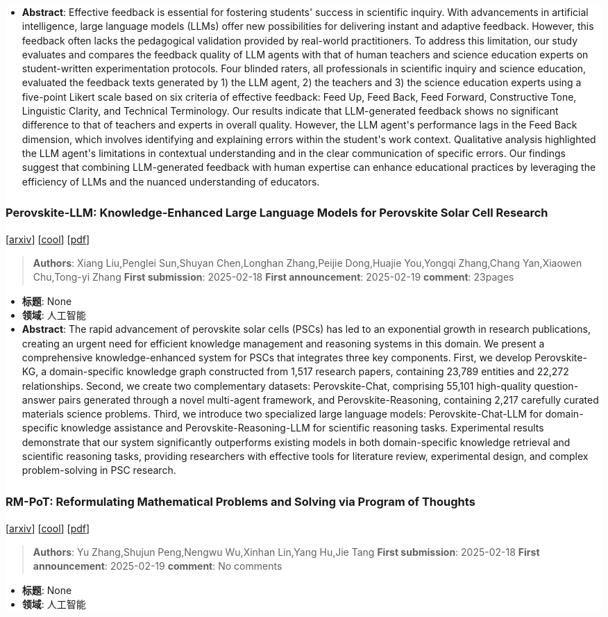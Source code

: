 - **Abstract**: Effective feedback is essential for fostering students' success in scientific inquiry. With advancements in artificial intelligence, large language models (LLMs) offer new possibilities for delivering instant and adaptive feedback. However, this feedback often lacks the pedagogical validation provided by real-world practitioners. To address this limitation, our study evaluates and compares the feedback quality of LLM agents with that of human teachers and science education experts on student-written experimentation protocols. Four blinded raters, all professionals in scientific inquiry and science education, evaluated the feedback texts generated by 1) the LLM agent, 2) the teachers and 3) the science education experts using a five-point Likert scale based on six criteria of effective feedback: Feed Up, Feed Back, Feed Forward, Constructive Tone, Linguistic Clarity, and Technical Terminology. Our results indicate that LLM-generated feedback shows no significant difference to that of teachers and experts in overall quality. However, the LLM agent's performance lags in the Feed Back dimension, which involves identifying and explaining errors within the student's work context. Qualitative analysis highlighted the LLM agent's limitations in contextual understanding and in the clear communication of specific errors. Our findings suggest that combining LLM-generated feedback with human expertise can enhance educational practices by leveraging the efficiency of LLMs and the nuanced understanding of educators.

### Perovskite-LLM: Knowledge-Enhanced Large Language Models for Perovskite Solar Cell Research 
[[arxiv](https://arxiv.org/abs/2502.12669)] [[cool](https://papers.cool/arxiv/2502.12669)] [[pdf](https://arxiv.org/pdf/2502.12669)]
> **Authors**: Xiang Liu,Penglei Sun,Shuyan Chen,Longhan Zhang,Peijie Dong,Huajie You,Yongqi Zhang,Chang Yan,Xiaowen Chu,Tong-yi Zhang
> **First submission**: 2025-02-18
> **First announcement**: 2025-02-19
> **comment**: 23pages
- **标题**: None
- **领域**: 人工智能
- **Abstract**: The rapid advancement of perovskite solar cells (PSCs) has led to an exponential growth in research publications, creating an urgent need for efficient knowledge management and reasoning systems in this domain. We present a comprehensive knowledge-enhanced system for PSCs that integrates three key components. First, we develop Perovskite-KG, a domain-specific knowledge graph constructed from 1,517 research papers, containing 23,789 entities and 22,272 relationships. Second, we create two complementary datasets: Perovskite-Chat, comprising 55,101 high-quality question-answer pairs generated through a novel multi-agent framework, and Perovskite-Reasoning, containing 2,217 carefully curated materials science problems. Third, we introduce two specialized large language models: Perovskite-Chat-LLM for domain-specific knowledge assistance and Perovskite-Reasoning-LLM for scientific reasoning tasks. Experimental results demonstrate that our system significantly outperforms existing models in both domain-specific knowledge retrieval and scientific reasoning tasks, providing researchers with effective tools for literature review, experimental design, and complex problem-solving in PSC research.

### RM-PoT: Reformulating Mathematical Problems and Solving via Program of Thoughts 
[[arxiv](https://arxiv.org/abs/2502.12589)] [[cool](https://papers.cool/arxiv/2502.12589)] [[pdf](https://arxiv.org/pdf/2502.12589)]
> **Authors**: Yu Zhang,Shujun Peng,Nengwu Wu,Xinhan Lin,Yang Hu,Jie Tang
> **First submission**: 2025-02-18
> **First announcement**: 2025-02-19
> **comment**: No comments
- **标题**: None
- **领域**: 人工智能